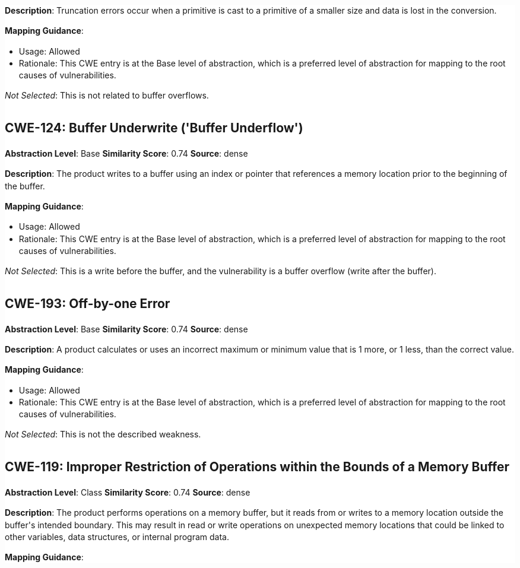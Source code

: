 **Description**:
Truncation errors occur when a primitive is cast to a primitive of a smaller size and data is lost in the conversion.

**Mapping Guidance**:
- Usage: Allowed
- Rationale: This CWE entry is at the Base level of abstraction, which is a preferred level of abstraction for mapping to the root causes of vulnerabilities.

*Not Selected*: This is not related to buffer overflows.

## CWE-124: Buffer Underwrite ('Buffer Underflow')
**Abstraction Level**: Base
**Similarity Score**: 0.74
**Source**: dense

**Description**:
The product writes to a buffer using an index or pointer that references a memory location prior to the beginning of the buffer.

**Mapping Guidance**:
- Usage: Allowed
- Rationale: This CWE entry is at the Base level of abstraction, which is a preferred level of abstraction for mapping to the root causes of vulnerabilities.

*Not Selected*: This is a write before the buffer, and the vulnerability is a buffer overflow (write after the buffer).

## CWE-193: Off-by-one Error
**Abstraction Level**: Base
**Similarity Score**: 0.74
**Source**: dense

**Description**:
A product calculates or uses an incorrect maximum or minimum value that is 1 more, or 1 less, than the correct value.

**Mapping Guidance**:
- Usage: Allowed
- Rationale: This CWE entry is at the Base level of abstraction, which is a preferred level of abstraction for mapping to the root causes of vulnerabilities.

*Not Selected*: This is not the described weakness.

## CWE-119: Improper Restriction of Operations within the Bounds of a Memory Buffer
**Abstraction Level**: Class
**Similarity Score**: 0.74
**Source**: dense

**Description**:
The product performs operations on a memory buffer, but it reads from or writes to a memory location outside the buffer's intended boundary. This may result in read or write operations on unexpected memory locations that could be linked to other variables, data structures, or internal program data.

**Mapping Guidance**: